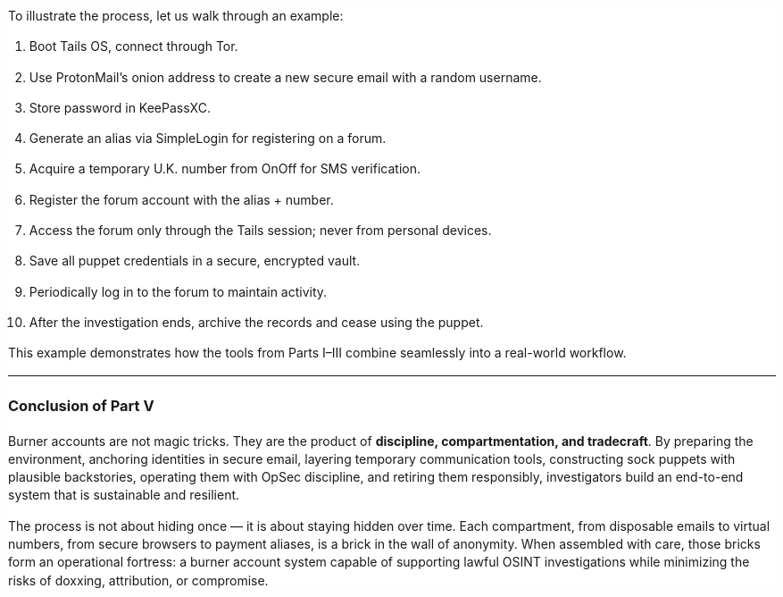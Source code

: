 To illustrate the process, let us walk through an example:

1. Boot Tails OS, connect through Tor.

2. Use ProtonMail’s onion address to create a new secure email with a random username.

3. Store password in KeePassXC.

4. Generate an alias via SimpleLogin for registering on a forum.

5. Acquire a temporary U.K. number from OnOff for SMS verification.

6. Register the forum account with the alias \+ number.

7. Access the forum only through the Tails session; never from personal devices.

8. Save all puppet credentials in a secure, encrypted vault.

9. Periodically log in to the forum to maintain activity.

10. After the investigation ends, archive the records and cease using the puppet.

This example demonstrates how the tools from Parts I–III combine seamlessly into a real-world workflow.

---

### **Conclusion of Part V**

Burner accounts are not magic tricks. They are the product of **discipline, compartmentation, and tradecraft**. By preparing the environment, anchoring identities in secure email, layering temporary communication tools, constructing sock puppets with plausible backstories, operating them with OpSec discipline, and retiring them responsibly, investigators build an end-to-end system that is sustainable and resilient.

The process is not about hiding once — it is about staying hidden over time. Each compartment, from disposable emails to virtual numbers, from secure browsers to payment aliases, is a brick in the wall of anonymity. When assembled with care, those bricks form an operational fortress: a burner account system capable of supporting lawful OSINT investigations while minimizing the risks of doxxing, attribution, or compromise.

